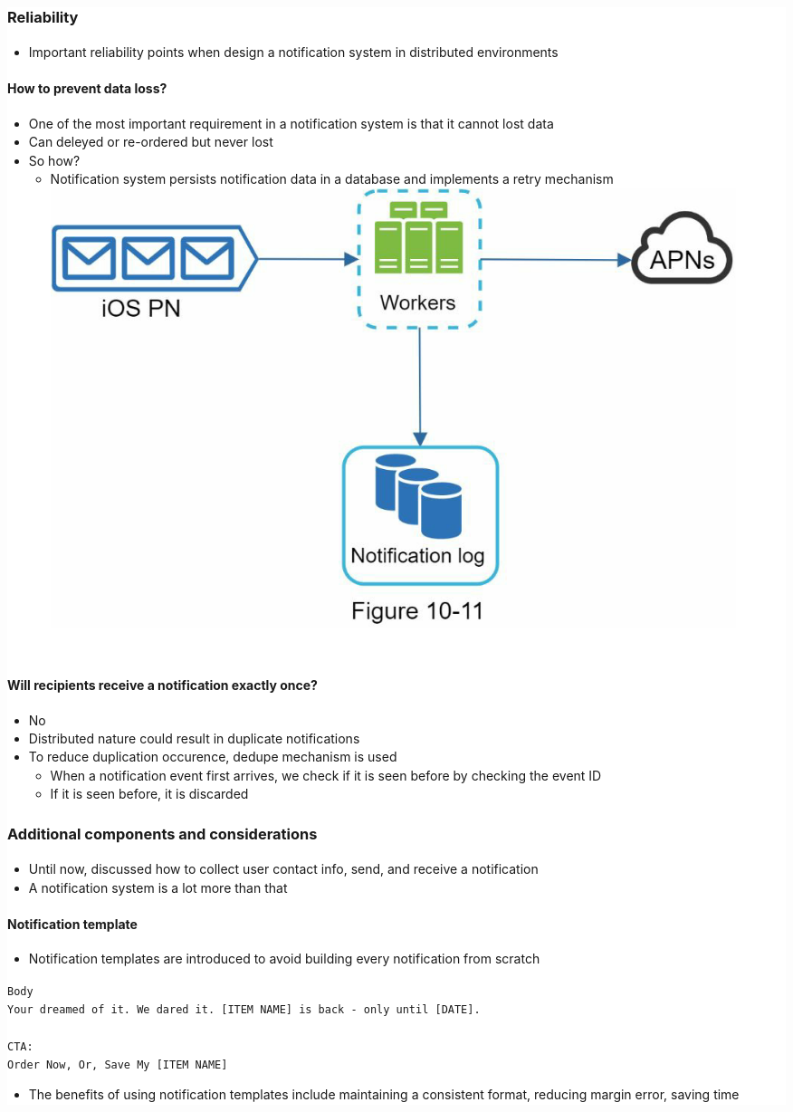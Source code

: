 ### Reliability
- Important reliability points when design a notification system in distributed environments

#### How to prevent data loss?
- One of the most important requirement in a notification system is that it cannot lost data
- Can deleyed or re-ordered but never lost
- So how?
  - Notification system persists notification data in a database and implements a retry mechanism
![image](./images-kh/fig-10-11.png)

#### Will recipients receive a notification exactly once?
- No
- Distributed nature could result in duplicate notifications
- To reduce duplication occurence, dedupe mechanism is used
  - When a notification event first arrives, we check if it is seen before by checking the event ID
  - If it is seen before, it is discarded

### Additional components and considerations
- Until now, discussed how to collect user contact info, send, and receive a notification
- A notification system is a lot more than that

#### Notification template
- Notification templates are introduced to avoid building every notification from scratch
```
Body
Your dreamed of it. We dared it. [ITEM NAME] is back - only until [DATE].

CTA:
Order Now, Or, Save My [ITEM NAME]
```
- The benefits of using notification templates include maintaining a consistent format, reducing margin error, saving time

